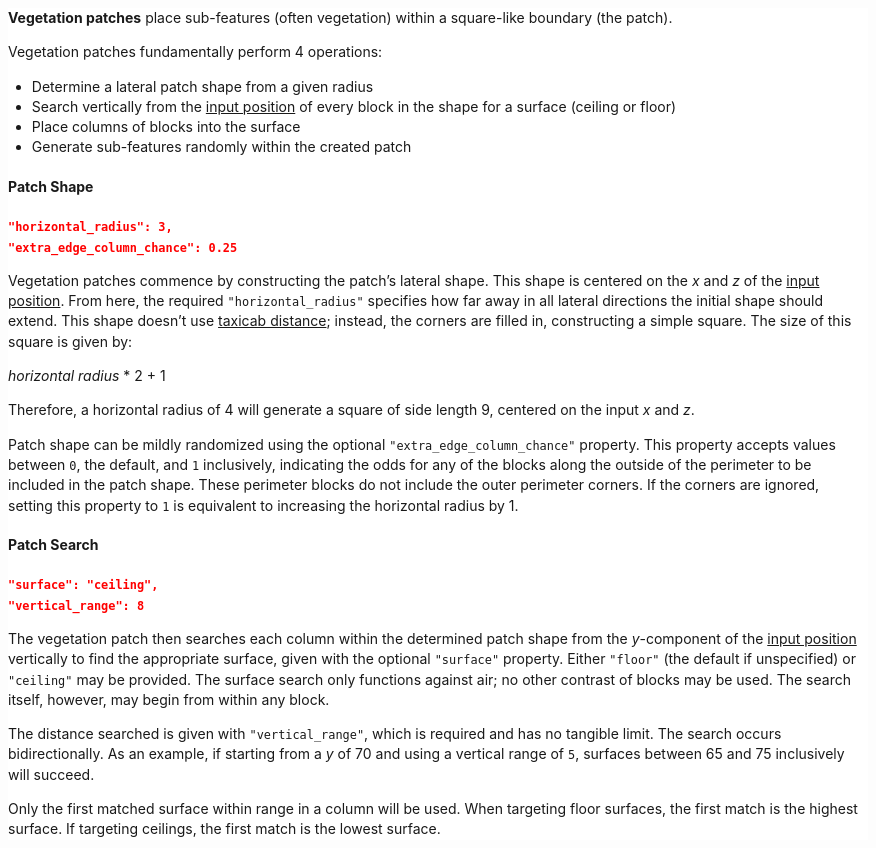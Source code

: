 **Vegetation patches** place sub-features (often vegetation) within a square-like boundary (the patch).

Vegetation patches fundamentally perform 4 operations:

-   Determine a lateral patch shape from a given radius
-   Search vertically from the [input position](#) of every block in the shape for a surface (ceiling or floor)
-   Place columns of blocks into the surface
-   Generate sub-features randomly within the created patch

#### Patch Shape

<CodeHeader></CodeHeader>

```json
"horizontal_radius": 3,
"extra_edge_column_chance": 0.25
```

Vegetation patches commence by constructing the patch’s lateral shape. This shape is centered on the _x_ and _z_ of the [input position](#). From here, the required `"horizontal_radius"` specifies how far away in all lateral directions the initial shape should extend. This shape doesn’t use [taxicab distance](#); instead, the corners are filled in, constructing a simple square. The size of this square is given by:

_horizontal radius_ \* 2 + 1

Therefore, a horizontal radius of 4 will generate a square of side length 9, centered on the input _x_ and _z_.

Patch shape can be mildly randomized using the optional `"extra_edge_column_chance"` property. This property accepts values between `0`, the default, and `1` inclusively, indicating the odds for any of the blocks along the outside of the perimeter to be included in the patch shape. These perimeter blocks do not include the outer perimeter corners. If the corners are ignored, setting this property to `1` is equivalent to increasing the horizontal radius by 1.

#### Patch Search

<CodeHeader></CodeHeader>

```json
"surface": "ceiling",
"vertical_range": 8
```

The vegetation patch then searches each column within the determined patch shape from the _y_-component of the [input position](#) vertically to find the appropriate surface, given with the optional `"surface"` property. Either `"floor"` (the default if unspecified) or `"ceiling"` may be provided. The surface search only functions against air; no other contrast of blocks may be used. The search itself, however, may begin from within any block.

The distance searched is given with `"vertical_range"`, which is required and has no tangible limit. The search occurs bidirectionally. As an example, if starting from a _y_ of 70 and using a vertical range of `5`, surfaces between 65 and 75 inclusively will succeed.

Only the first matched surface within range in a column will be used. When targeting floor surfaces, the first match is the highest surface. If targeting ceilings, the first match is the lowest surface.
